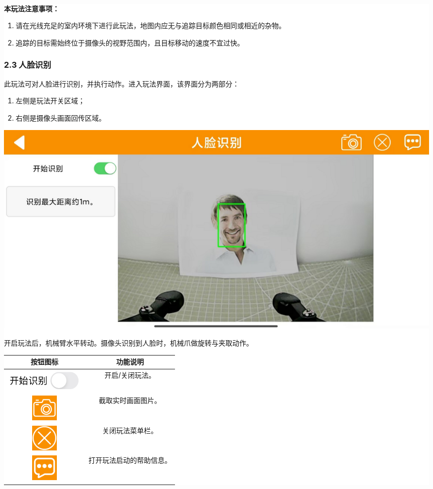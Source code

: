 **本玩法注意事项：**

1.  请在光线充足的室内环境下进行此玩法，地图内应无与追踪目标颜色相同或相近的杂物。

2.  追踪的目标需始终位于摄像头的视野范围内，且目标移动的速度不宜过快。

### 2.3 人脸识别

此玩法可对人脸进行识别，并执行动作。进入玩法界面，该界面分为两部分：

1.  左侧是玩法开关区域；

2.  右侧是摄像头画面回传区域。

<img src="../_static/media/2.quick_user_experience/2.1/image13.png"  />

开启玩法后，机械臂水平转动。摄像头识别到人脸时，机械爪做旋转与夹取动作。

|                                          **按钮图标**                                          | **功能说明** |
|:------------------------------------------------------------------------------------------:|:--:|
| <img src="../_static/media/2.quick_user_experience/2.1/image14.png" style="width:150px" /> | 开启/关闭玩法。 |
|  <img src="../_static/media/2.quick_user_experience/2.1/image6.png" style="width:50px" />  | 截取实时画面图片。 |
|  <img src="../_static/media/2.quick_user_experience/2.1/image7.png" style="width:50px" />  | 关闭玩法菜单栏。 |
|  <img src="../_static/media/2.quick_user_experience/2.1/image8.png" style="width:50px" />  | 打开玩法启动的帮助信息。 |
